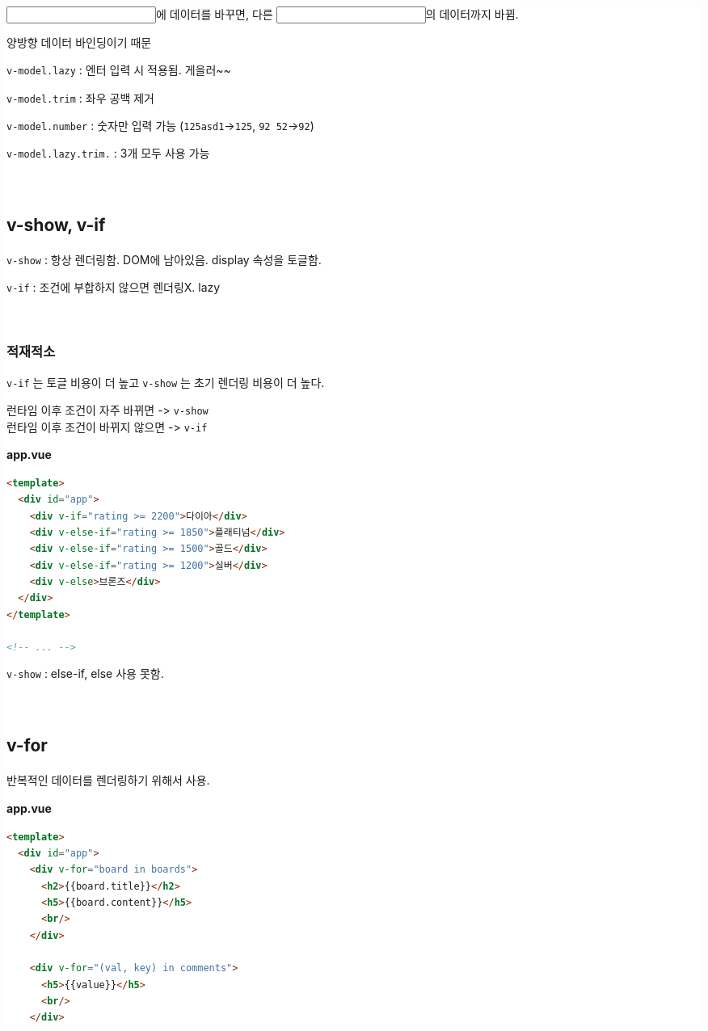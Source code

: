 <input>에 데이터를 바꾸면, 다른 <input>의 데이터까지 바뀜.

양방향 데이터 바인딩이기 때문

`v-model.lazy` : 엔터 입력 시 적용됨. 게을러~~

`v-model.trim` : 좌우 공백 제거

`v-model.number` : 숫자만 입력 가능 (`125asd1`->`125`, `92 52`->`92`)

`v-model.lazy.trim.` : 3개 모두 사용 가능

&nbsp;
&nbsp;

## v-show, v-if

`v-show` : 항상 렌더링함. DOM에 남아있음. display 속성을 토글함.

`v-if` : 조건에 부합하지 않으면 렌더링X. lazy

&nbsp;

### 적재적소

`v-if` 는 토글 비용이 더 높고 
`v-show` 는 초기 렌더링 비용이 더 높다.

런타임 이후 조건이 자주 바뀌면 -> `v-show`  
런타임 이후 조건이 바뀌지 않으면 -> `v-if`


**app.vue**
```html
<template>
  <div id="app">
    <div v-if="rating >= 2200">다이아</div>
    <div v-else-if="rating >= 1850">플래티넘</div>
    <div v-else-if="rating >= 1500">골드</div>
    <div v-else-if="rating >= 1200">실버</div>
    <div v-else>브론즈</div>
  </div>
</template>

<!-- ... -->
```

`v-show` : else-if, else 사용 못함.

&nbsp;
&nbsp;

## v-for

반복적인 데이터를 렌더링하기 위해서 사용.

**app.vue**
```HTML
<template>
  <div id="app">
    <div v-for="board in boards">
      <h2>{{board.title}}</h2>
      <h5>{{board.content}}</h5>
      <br/>
    </div>

    <div v-for="(val, key) in comments">
      <h5>{{value}}</h5>
      <br/>
    </div>
```